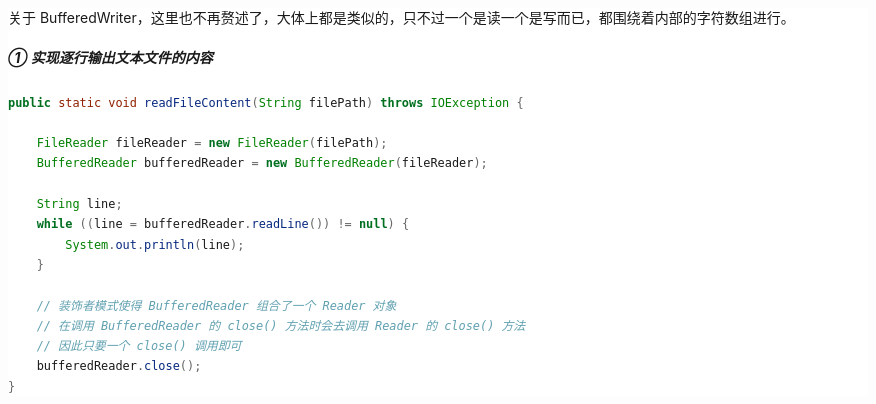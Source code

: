 关于 BufferedWriter，这里也不再赘述了，大体上都是类似的，只不过一个是读一个是写而已，都围绕着内部的字符数组进行。



##### ① 实现逐行输出文本文件的内容

```java
public static void readFileContent(String filePath) throws IOException {

    FileReader fileReader = new FileReader(filePath);
    BufferedReader bufferedReader = new BufferedReader(fileReader);

    String line;
    while ((line = bufferedReader.readLine()) != null) {
        System.out.println(line);
    }

    // 装饰者模式使得 BufferedReader 组合了一个 Reader 对象
    // 在调用 BufferedReader 的 close() 方法时会去调用 Reader 的 close() 方法
    // 因此只要一个 close() 调用即可
    bufferedReader.close();
}
```









